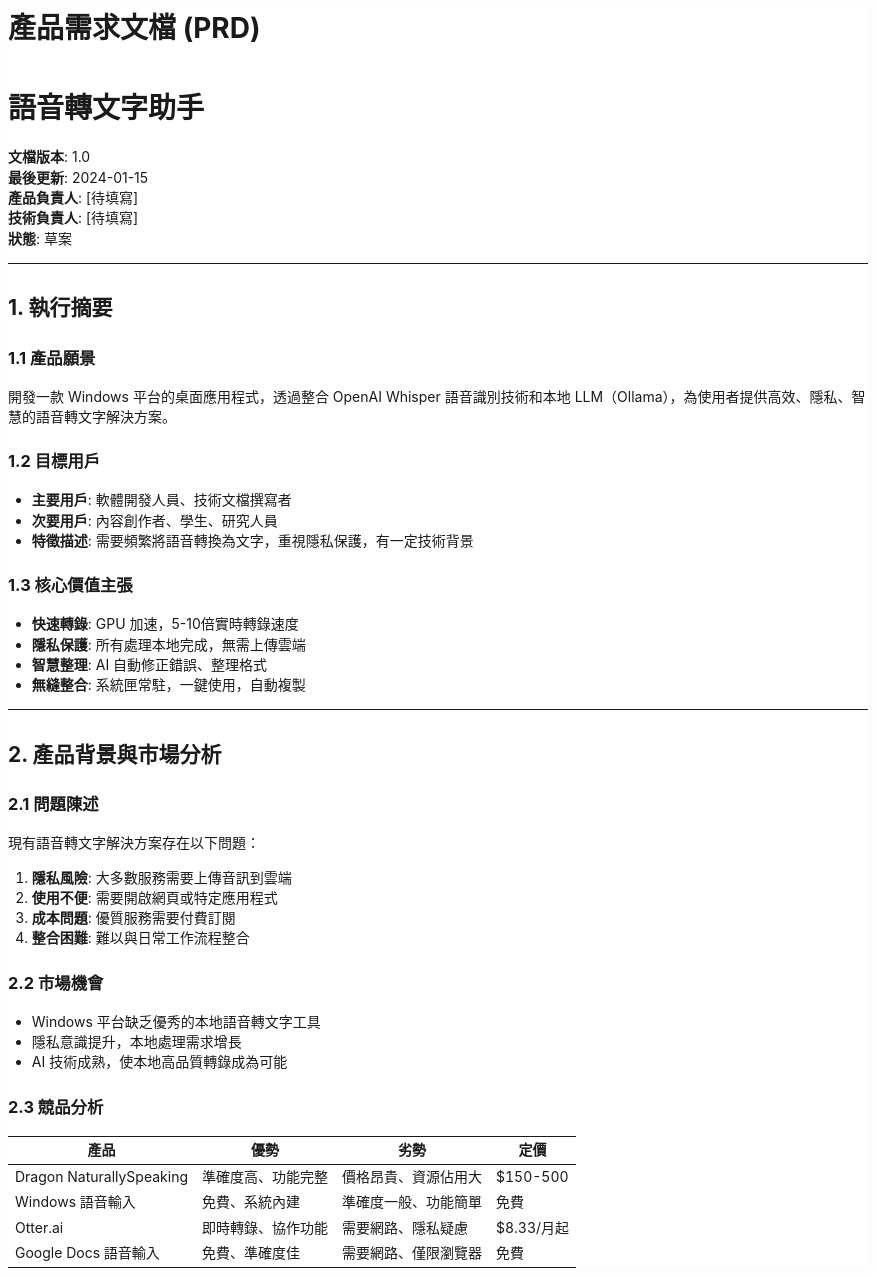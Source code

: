 # 產品需求文檔 (PRD)
# 語音轉文字助手

**文檔版本**: 1.0  
**最後更新**: 2024-01-15  
**產品負責人**: [待填寫]  
**技術負責人**: [待填寫]  
**狀態**: 草案

---

## 1. 執行摘要

### 1.1 產品願景
開發一款 Windows 平台的桌面應用程式，透過整合 OpenAI Whisper 語音識別技術和本地 LLM（Ollama），為使用者提供高效、隱私、智慧的語音轉文字解決方案。

### 1.2 目標用戶
- **主要用戶**: 軟體開發人員、技術文檔撰寫者
- **次要用戶**: 內容創作者、學生、研究人員
- **特徵描述**: 需要頻繁將語音轉換為文字，重視隱私保護，有一定技術背景

### 1.3 核心價值主張
- **快速轉錄**: GPU 加速，5-10倍實時轉錄速度
- **隱私保護**: 所有處理本地完成，無需上傳雲端
- **智慧整理**: AI 自動修正錯誤、整理格式
- **無縫整合**: 系統匣常駐，一鍵使用，自動複製

---

## 2. 產品背景與市場分析

### 2.1 問題陳述
現有語音轉文字解決方案存在以下問題：
1. **隱私風險**: 大多數服務需要上傳音訊到雲端
2. **使用不便**: 需要開啟網頁或特定應用程式
3. **成本問題**: 優質服務需要付費訂閱
4. **整合困難**: 難以與日常工作流程整合

### 2.2 市場機會
- Windows 平台缺乏優秀的本地語音轉文字工具
- 隱私意識提升，本地處理需求增長
- AI 技術成熟，使本地高品質轉錄成為可能

### 2.3 競品分析

| 產品 | 優勢 | 劣勢 | 定價 |
|------|------|------|------|
| Dragon NaturallySpeaking | 準確度高、功能完整 | 價格昂貴、資源佔用大 | $150-500 |
| Windows 語音輸入 | 免費、系統內建 | 準確度一般、功能簡單 | 免費 |
| Otter.ai | 即時轉錄、協作功能 | 需要網路、隱私疑慮 | $8.33/月起 |
| Google Docs 語音輸入 | 免費、準確度佳 | 需要網路、僅限瀏覽器 | 免費 |
